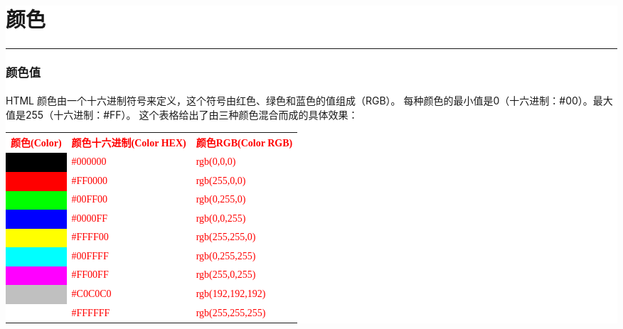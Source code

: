# 颜色
---

### 颜色值

HTML 颜色由一个十六进制符号来定义，这个符号由红色、绿色和蓝色的值组成（RGB）。
每种颜色的最小值是0（十六进制：#00）。最大值是255（十六进制：#FF）。
这个表格给出了由三种颜色混合而成的具体效果：

<table border="0" cellspacing="0" cellpadding="5">
	<tr align="center">
		<th><font face="宋体" color="##FF0000"/>颜色(Color)</th>
		<th><font face="宋体" color="##FF0000"/>颜色十六进制(Color HEX)</th>
		<th><font face="宋体" color="##FF0000"/>颜色RGB(Color RGB)</th>
	</tr>
	<tr>
		<td bgcolor="#000000"><font face="宋体" color="#FF0000"/></td>
		<td><font face="宋体" color="#FF0000"/>#000000</td>
		<td><font face="宋体" color="#FF0000"/>rgb(0,0,0)</td>
	</tr>
	<tr>
		<td bgcolor="#FF0000"><font face="宋体" color="#FF0000"/></td>
		<td><font face="宋体" color="#FF0000"/>#FF0000</td>
		<td><font face="宋体" color="#FF0000"/>rgb(255,0,0)</td>
	</tr>
	<tr>
		<td bgcolor="#00FF00"><font face="宋体" color="#FF0000"/></td>
		<td><font face="宋体" color="#FF0000"/>#00FF00</td>
		<td><font face="宋体" color="#FF0000"/>rgb(0,255,0)</td>
	</tr>
	<tr>
		<td bgcolor="#0000FF"><font face="宋体" color="#FF0000"/></td>
		<td><font face="宋体" color="#FF0000"/>#0000FF</td>
		<td><font face="宋体" color="#FF0000"/>rgb(0,0,255)</td>
	</tr>
	<tr>
		<td bgcolor="#FFFF00"><font face="宋体" color="#FF0000"/></td>
		<td><font face="宋体" color="#FF0000"/>#FFFF00</td>
		<td><font face="宋体" color="#FF0000"/>rgb(255,255,0)</td>
	</tr>
	<tr>
		<td bgcolor="#00FFFF"><font face="宋体" color="#FF0000"/></td>
		<td><font face="宋体" color="#FF0000"/>#00FFFF</td>
		<td><font face="宋体" color="#FF0000"/>rgb(0,255,255)</td>
	</tr>
	<tr>
		<td bgcolor="#FF00FF"><font face="宋体" color="#FF0000"/></td>
		<td><font face="宋体" color="#FF0000"/>#FF00FF</td>
		<td><font face="宋体" color="#FF0000"/>rgb(255,0,255)</td>
	</tr>
	<tr>
		<td bgcolor="#C0C0C0"><font face="宋体" color="#FF0000"/></td>
		<td><font face="宋体" color="#FF0000"/>#C0C0C0</td>
		<td><font face="宋体" color="#FF0000"/>rgb(192,192,192)</td>
	</tr>
	<tr>
		<td bgcolor="#FFFFFF"><font face="宋体" color="#FF0000"/></td>
		<td><font face="宋体" color="#FF0000"/>#FFFFFF</td>
		<td><font face="宋体" color="#FF0000"/>rgb(255,255,255)</td>
	</tr>
</table>
